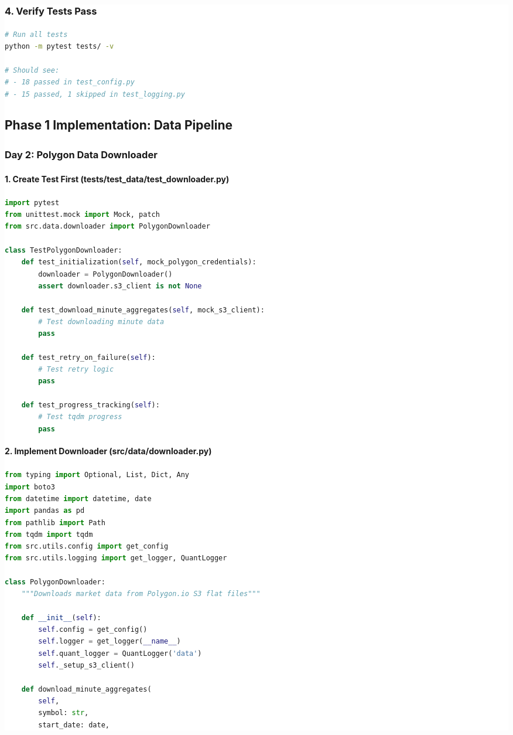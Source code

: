 ### 4. Verify Tests Pass
```bash
# Run all tests
python -m pytest tests/ -v

# Should see:
# - 18 passed in test_config.py
# - 15 passed, 1 skipped in test_logging.py
```

## Phase 1 Implementation: Data Pipeline

### Day 2: Polygon Data Downloader

#### 1. Create Test First (tests/test_data/test_downloader.py)
```python
import pytest
from unittest.mock import Mock, patch
from src.data.downloader import PolygonDownloader

class TestPolygonDownloader:
    def test_initialization(self, mock_polygon_credentials):
        downloader = PolygonDownloader()
        assert downloader.s3_client is not None
    
    def test_download_minute_aggregates(self, mock_s3_client):
        # Test downloading minute data
        pass
    
    def test_retry_on_failure(self):
        # Test retry logic
        pass
    
    def test_progress_tracking(self):
        # Test tqdm progress
        pass
```

#### 2. Implement Downloader (src/data/downloader.py)
```python
from typing import Optional, List, Dict, Any
import boto3
from datetime import datetime, date
import pandas as pd
from pathlib import Path
from tqdm import tqdm
from src.utils.config import get_config
from src.utils.logging import get_logger, QuantLogger

class PolygonDownloader:
    """Downloads market data from Polygon.io S3 flat files"""
    
    def __init__(self):
        self.config = get_config()
        self.logger = get_logger(__name__)
        self.quant_logger = QuantLogger('data')
        self._setup_s3_client()
    
    def download_minute_aggregates(
        self,
        symbol: str,
        start_date: date,
```